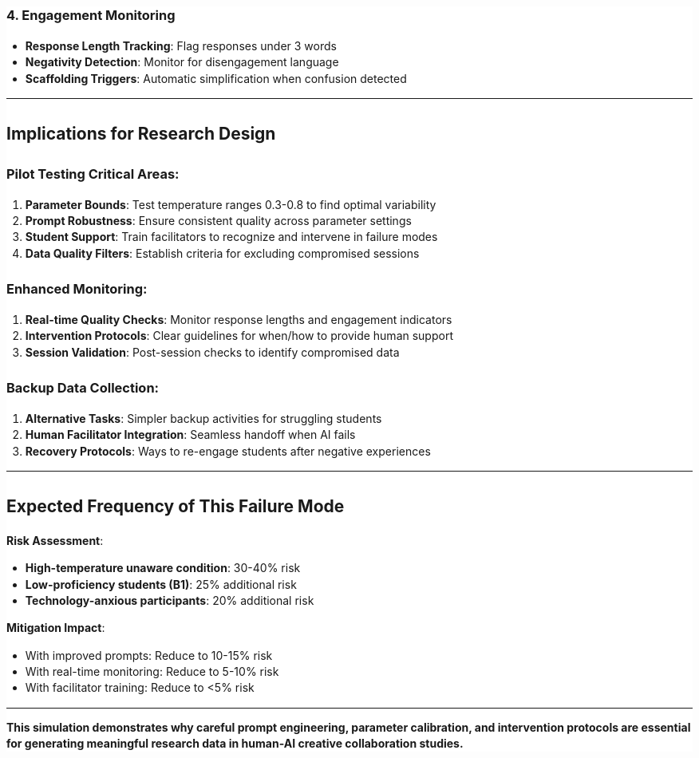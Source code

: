 ### **4. Engagement Monitoring**
- **Response Length Tracking**: Flag responses under 3 words
- **Negativity Detection**: Monitor for disengagement language
- **Scaffolding Triggers**: Automatic simplification when confusion detected

---

## **Implications for Research Design**

### **Pilot Testing Critical Areas:**
1. **Parameter Bounds**: Test temperature ranges 0.3-0.8 to find optimal variability
2. **Prompt Robustness**: Ensure consistent quality across parameter settings
3. **Student Support**: Train facilitators to recognize and intervene in failure modes
4. **Data Quality Filters**: Establish criteria for excluding compromised sessions

### **Enhanced Monitoring:**
1. **Real-time Quality Checks**: Monitor response lengths and engagement indicators
2. **Intervention Protocols**: Clear guidelines for when/how to provide human support
3. **Session Validation**: Post-session checks to identify compromised data

### **Backup Data Collection:**
1. **Alternative Tasks**: Simpler backup activities for struggling students
2. **Human Facilitator Integration**: Seamless handoff when AI fails
3. **Recovery Protocols**: Ways to re-engage students after negative experiences

---

## **Expected Frequency of This Failure Mode**

**Risk Assessment**: 
- **High-temperature unaware condition**: 30-40% risk
- **Low-proficiency students (B1)**: 25% additional risk  
- **Technology-anxious participants**: 20% additional risk

**Mitigation Impact**:
- With improved prompts: Reduce to 10-15% risk
- With real-time monitoring: Reduce to 5-10% risk
- With facilitator training: Reduce to <5% risk

---

**This simulation demonstrates why careful prompt engineering, parameter calibration, and intervention protocols are essential for generating meaningful research data in human-AI creative collaboration studies.**
